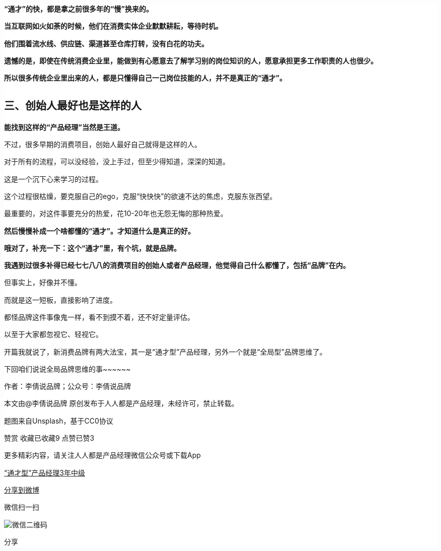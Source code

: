 ******“通才”的快，都是拿之前很多年的“慢”换来的。******

******当互联网如火如荼的时候，他们在消费实体企业默默耕耘，等待时机。******

******他们围着流水线、供应链、渠道甚至仓库打转，没有白花的功夫。******

******遗憾的是，即使在传统消费企业里，能做到有心愿意去了解学习别的岗位知识的人，愿意承担更多工作职责的人也很少。******

******所以很多传统企业里出来的人，都是只懂得自己一己岗位技能的人，并不是真正的“通才”。******

## 三、创始人最好也是这样的人

****能找到这样的“产品经理”当然是王道。****

不过，很多早期的消费项目，创始人最好自己就得是这样的人。

对于所有的流程，可以没经验，没上手过，但至少得知道，深深的知道。

这是一个沉下心来学习的过程。

这个过程很枯燥，要克服自己的ego，克服“快快快”的欲速不达的焦虑，克服东张西望。

最重要的，对这件事要充分的热爱，花10-20年也无怨无悔的那种热爱。

**然后慢慢补成一个啥都懂的“通才”。才知道什么是真正的好。**

**哦对了，补充一下：这个“通才”里，有个坑，就是品牌。**

**我遇到过很多补得已经七七八八的消费项目的创始人或者产品经理，他觉得自己什么都懂了，包括“品牌”在内。**

但事实上，好像并不懂。

而就是这一短板，直接影响了进度。

都怪品牌这件事像鬼一样，看不到摸不着，还不好定量评估。

以至于大家都忽视它、轻视它。

开篇我就说了，新消费品牌有两大法宝，其一是“通才型”产品经理，另外一个就是“全局型”品牌思维了。

下回咱们说说全局品牌思维的事~~~~~~

作者：李倩说品牌；公众号：李倩说品牌

本文由@李倩说品牌 原创发布于人人都是产品经理，未经许可，禁止转载。

题图来自Unsplash，基于CC0协议

赞赏 收藏已收藏9 点赞已赞3

更多精彩内容，请关注人人都是产品经理微信公众号或下载App

[“通才型”产品经理](https://www.woshipm.com/tag/%e9%80%9a%e6%89%8d%e5%9e%8b%e4%ba%a7%e5%93%81%e7%bb%8f%e7%90%86)[3年](https://www.woshipm.com/tag/3%e5%b9%b4)[中级](https://www.woshipm.com/tag/%e4%b8%ad%e7%ba%a7)

[分享到微博](https://service.weibo.com/share/share.php?appkey=2775287854&title=新消费品牌法宝：“通才型”产品经理&url=https://www.woshipm.com/pmd/5357676.html&pic=https://image.yunyingpai.com/wp/2022/03/SXw0ZaBDCv3mikZysvzz.png)

微信扫一扫

![微信二维码](https://api.pwmqr.com/qrcode/create/?url=https://www.woshipm.com/pmd/5357676.html)

分享